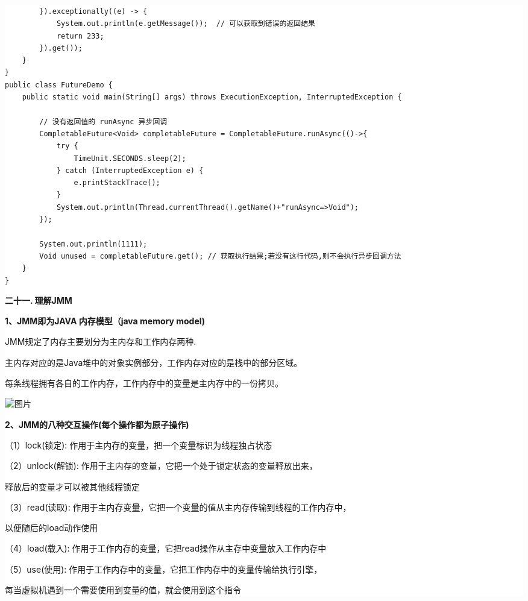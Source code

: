 ```
        }).exceptionally((e) -> {
            System.out.println(e.getMessage());  // 可以获取到错误的返回结果
            return 233;
        }).get());
    }
}
public class FutureDemo {
    public static void main(String[] args) throws ExecutionException, InterruptedException {
        
        // 没有返回值的 runAsync 异步回调
        CompletableFuture<Void> completableFuture = CompletableFuture.runAsync(()->{
            try {
                TimeUnit.SECONDS.sleep(2);
            } catch (InterruptedException e) {
                e.printStackTrace();
            }
            System.out.println(Thread.currentThread().getName()+"runAsync=>Void");
        });

        System.out.println(1111);
        Void unused = completableFuture.get(); // 获取执行结果;若没有这行代码,则不会执行异步回调方法
    }
}
```



**二十一. 理解JMM**

**1、JMM即为JAVA 内存模型（java memory model)**

JMM规定了内存主要划分为主内存和工作内存两种.

主内存对应的是Java堆中的对象实例部分，工作内存对应的是栈中的部分区域。

每条线程拥有各自的工作内存，工作内存中的变量是主内存中的一份拷贝。

![图片](https://mmbiz.qpic.cn/mmbiz_png/3kMZppQa5zBsVBtajkXZxTrhPubQiaXnTSurzVWWSYpqyKaegCz7gHQathNibiahPEUbatTBnv2XkQQ1sCBq04fNw/640?wx_fmt=png&tp=webp&wxfrom=5&wx_lazy=1&wx_co=1)



**2、JMM的八种交互操作(每个操作都为原子操作)**

（1）lock(锁定): 作用于主内存的变量，把一个变量标识为线程独占状态

（2）unlock(解锁): 作用于主内存的变量，它把一个处于锁定状态的变量释放出来，

释放后的变量才可以被其他线程锁定

（3）read(读取): 作用于主内存变量，它把一个变量的值从主内存传输到线程的工作内存中，

以便随后的load动作使用

（4）load(载入): 作用于工作内存的变量，它把read操作从主存中变量放入工作内存中

（5）use(使用): 作用于工作内存中的变量，它把工作内存中的变量传输给执行引擎，

每当虚拟机遇到一个需要使用到变量的值，就会使用到这个指令
